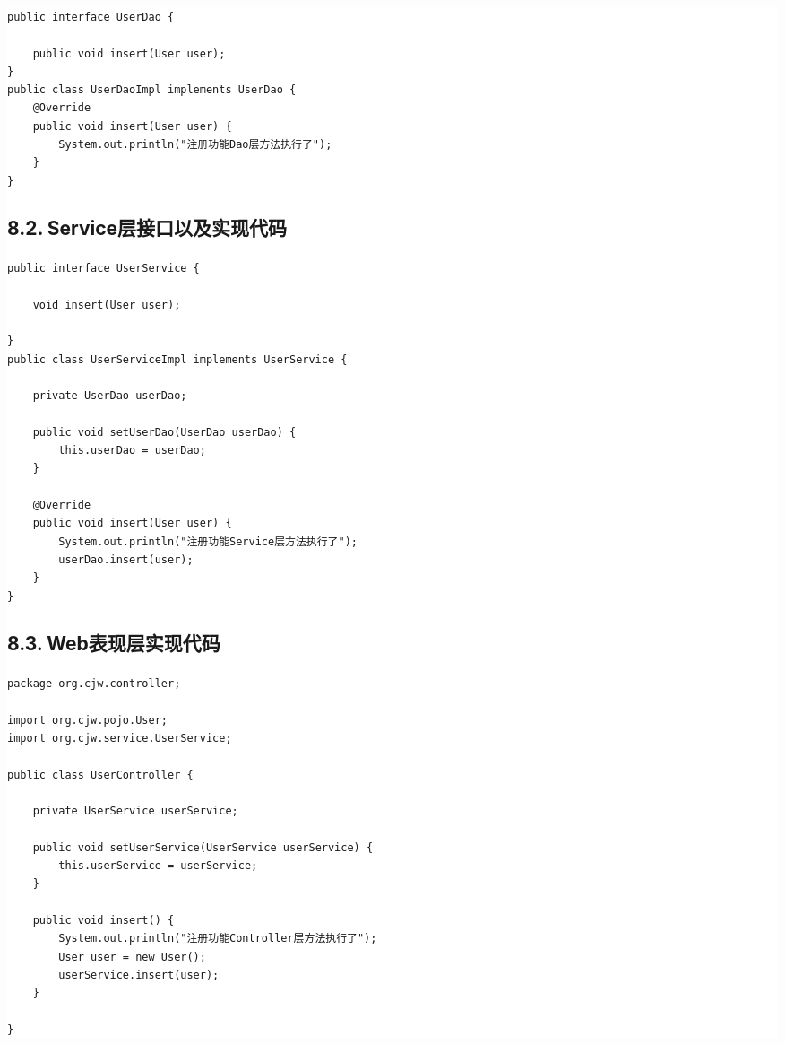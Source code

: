 ```
public interface UserDao {

    public void insert(User user);
}
public class UserDaoImpl implements UserDao {
    @Override
    public void insert(User user) {
        System.out.println("注册功能Dao层方法执行了");
    }
}
```

## **8.2.** **Service层接口以及实现代码**

```
public interface UserService {

    void insert(User user);

}
public class UserServiceImpl implements UserService {

    private UserDao userDao;

    public void setUserDao(UserDao userDao) {
        this.userDao = userDao;
    }

    @Override
    public void insert(User user) {
        System.out.println("注册功能Service层方法执行了");
        userDao.insert(user);
    }
}
```

## **8.3.** **Web表现层实现代码**

```
package org.cjw.controller;

import org.cjw.pojo.User;
import org.cjw.service.UserService;

public class UserController {

    private UserService userService;

    public void setUserService(UserService userService) {
        this.userService = userService;
    }

    public void insert() {
        System.out.println("注册功能Controller层方法执行了");
        User user = new User();
        userService.insert(user);
    }

}
```
